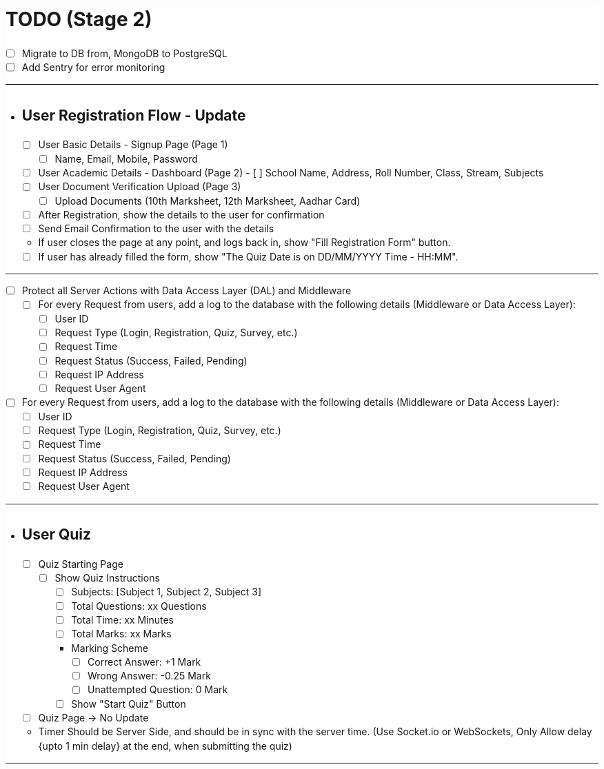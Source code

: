 # TODO (Stage 2)

- [ ] Migrate to DB from, MongoDB to PostgreSQL
- [ ] Add Sentry for error monitoring

---

- ## User Registration Flow - Update
	- [ ] User Basic Details - Signup Page (Page 1)
		- [ ] Name, Email, Mobile, Password
	- [ ] User Academic Details - Dashboard (Page 2)
			- [ ] School Name, Address, Roll Number, Class, Stream, Subjects
	- [ ] User Document Verification Upload (Page 3)	
		- [ ] Upload Documents (10th Marksheet, 12th Marksheet, Aadhar Card)
	- [ ] After Registration, show the details to the user for confirmation
	- [ ] Send Email Confirmation to the user with the details
	- If user closes the page at any point, and logs back in, show "Fill Registration Form" button.
	- [ ] If user has already filled the form, show "The Quiz Date is on DD/MM/YYYY Time - HH:MM".

---

- [ ] Protect all Server Actions with Data Access Layer (DAL) and Middleware
	- [ ] For every Request from users, add a log to the database with the following details (Middleware or Data Access Layer):
		- [ ] User ID
		- [ ] Request Type (Login, Registration, Quiz, Survey, etc.)
		- [ ] Request Time
		- [ ] Request Status (Success, Failed, Pending)
		- [ ] Request IP Address
		- [ ] Request User Agent 
- [ ] For every Request from users, add a log to the database with the following details (Middleware or Data Access Layer):
	- [ ] User ID
	- [ ] Request Type (Login, Registration, Quiz, Survey, etc.)
	- [ ] Request Time
	- [ ] Request Status (Success, Failed, Pending)
	- [ ] Request IP Address
	- [ ] Request User Agent

---

- ## User Quiz
	- [ ] Quiz Starting Page
		- [ ] Show Quiz Instructions
			- [ ] Subjects: [Subject 1, Subject 2, Subject 3]
			- [ ] Total Questions: xx Questions
			- [ ] Total Time: xx Minutes
			- [ ] Total Marks: xx Marks
			- Marking Scheme
				- [ ] Correct Answer: +1 Mark
				- [ ] Wrong Answer: -0.25 Mark
				- [ ] Unattempted Question: 0 Mark
			- [ ] Show "Start Quiz" Button
	- [ ] Quiz Page -> No Update
	- Timer Should be Server Side, and should be in sync with the server time. (Use Socket.io or WebSockets, Only Allow delay {upto 1 min delay} at the end, when submitting the quiz)

---